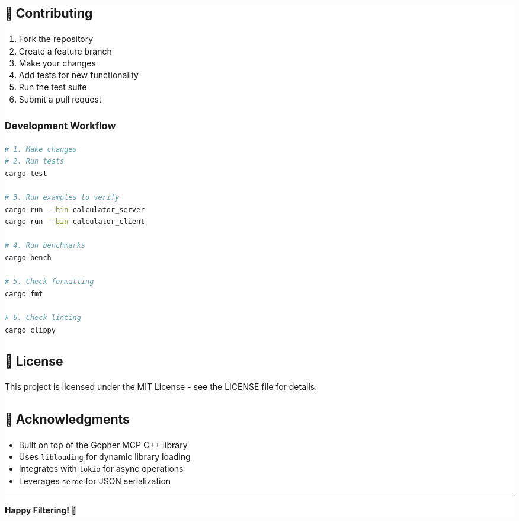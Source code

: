 ## 🤝 Contributing

1. Fork the repository
2. Create a feature branch
3. Make your changes
4. Add tests for new functionality
5. Run the test suite
6. Submit a pull request

### Development Workflow

```bash
# 1. Make changes
# 2. Run tests
cargo test

# 3. Run examples to verify
cargo run --bin calculator_server
cargo run --bin calculator_client

# 4. Run benchmarks
cargo bench

# 5. Check formatting
cargo fmt

# 6. Check linting
cargo clippy
```

## 📄 License

This project is licensed under the MIT License - see the [LICENSE](../../LICENSE) file for details.

## 🙏 Acknowledgments

- Built on top of the Gopher MCP C++ library
- Uses `libloading` for dynamic library loading
- Integrates with `tokio` for async operations
- Leverages `serde` for JSON serialization

---

**Happy Filtering! 🚀**
